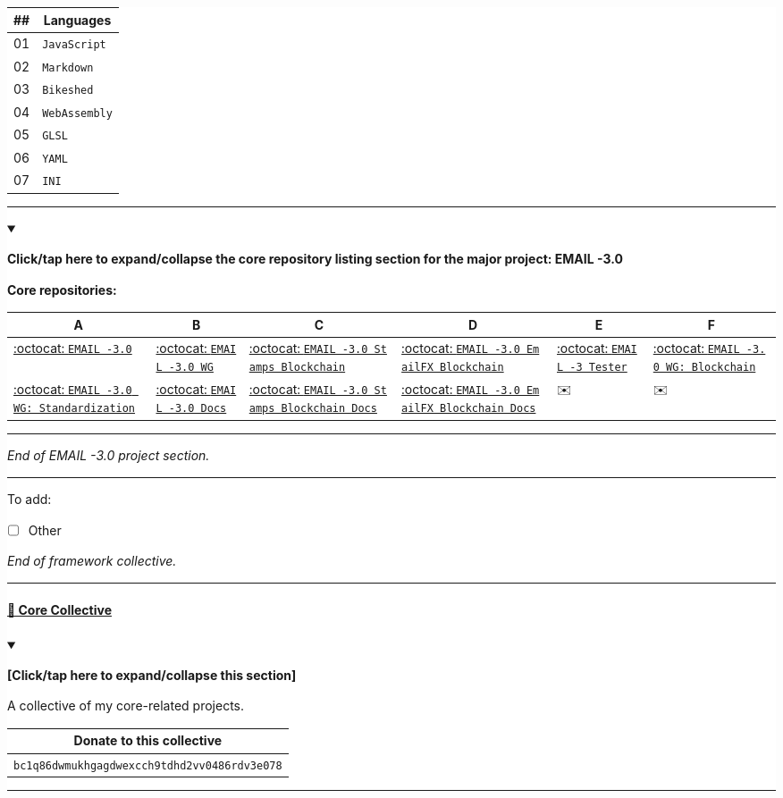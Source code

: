 | ## | **Languages** |
|----|---|
| 01 | `JavaScript` |
| 02 | `Markdown` |
| 03 | `Bikeshed` |
| 04 | `WebAssembly` |
| 05 | `GLSL` |
| 06 | `YAML` |
| 07 | `INI` |

</details> 

---

<details open><summary><p><b>Click/tap here to expand/collapse the core repository listing section for the major project: EMAIL -3.0</b></p></summary>

**Core repositories:**

| A | B | C | D | E | F |
|---|---|---|---|---|---|
| [:octocat: `EMAIL -3.0`](https://github.com/seanpm2001/EMAIL_-3.0/) | [:octocat: `EMAIL -3.0 WG`](https://github.com/seanpm2001/EMAIL_-3.0_WG/) | [:octocat: `EMAIL -3.0 Stamps Blockchain`](https://github.com/seanpm2001/EMAIL_-3.0_Stamps_Blockchain/) | [:octocat: `EMAIL -3.0 EmailFX Blockchain`](https://github.com/seanpm2001/EMAIL_-3.0_EmailFX_Blockchain/) | [:octocat: `EMAIL -3 Tester`](https://github.com/seanpm2001/EMAIL-3_Tester/) | [:octocat: `EMAIL -3.0 WG: Blockchain`](https://github.com/seanpm2001/EMAIL_-3.0_WG_Blockchain/) |
| [:octocat: `EMAIL -3.0 WG: Standardization`](https://github.com/seanpm2001/EMAIL_-3.0_WG_Standardization/) | [:octocat: `EMAIL -3.0 Docs`](https://github.com/seanpm2001/EMAIL_-3.0_Docs/) | [:octocat: `EMAIL -3.0 Stamps Blockchain Docs`](https://github.com/seanpm2001/EMAIL_-3.0_Stamps_Blockchain_Docs/) | [:octocat: `EMAIL -3.0 EmailFX Blockchain Docs`](https://github.com/seanpm2001/EMAIL_-3.0_EmailFX_Blockchain_Docs/) | ✉️ | ✉️ |

</details> 

---

_End of EMAIL -3.0 project section._

</details> 

---

To add:

- [ ] Other

_End of framework collective._

</details> 

---

#### [🔘️ Core Collective](#-Core-Collective)

<details open><summary><p><b>[Click/tap here to expand/collapse this section]</b></p></summary>

A collective of my core-related projects.

| Donate to this collective |
|---|
| `bc1q86dwmukhgagdwexcch9tdhd2vv0486rdv3e078` |

---
